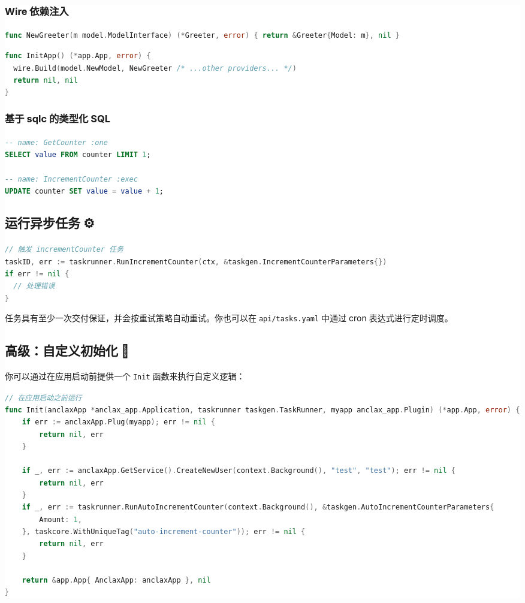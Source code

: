 ### Wire 依赖注入
```go
func NewGreeter(m model.ModelInterface) (*Greeter, error) { return &Greeter{Model: m}, nil }
```

```go
func InitApp() (*app.App, error) {
  wire.Build(model.NewModel, NewGreeter /* ...other providers... */)
  return nil, nil
}
```

### 基于 sqlc 的类型化 SQL
```sql
-- name: GetCounter :one
SELECT value FROM counter LIMIT 1;

-- name: IncrementCounter :exec
UPDATE counter SET value = value + 1;
```

## 运行异步任务 ⚙️

```go
// 触发 incrementCounter 任务
taskID, err := taskrunner.RunIncrementCounter(ctx, &taskgen.IncrementCounterParameters{})
if err != nil {
  // 处理错误
}
```

任务具有至少一次交付保证，并会按重试策略自动重试。你也可以在 `api/tasks.yaml` 中通过 cron 表达式进行定时调度。

## 高级：自定义初始化 🧩

你可以通过在应用启动前提供一个 `Init` 函数来执行自定义逻辑：

```go
// 在应用启动之前运行
func Init(anclaxApp *anclax_app.Application, taskrunner taskgen.TaskRunner, myapp anclax_app.Plugin) (*app.App, error) {
    if err := anclaxApp.Plug(myapp); err != nil {
        return nil, err
    }

    if _, err := anclaxApp.GetService().CreateNewUser(context.Background(), "test", "test"); err != nil {
        return nil, err
    }
    if _, err := taskrunner.RunAutoIncrementCounter(context.Background(), &taskgen.AutoIncrementCounterParameters{
        Amount: 1,
    }, taskcore.WithUniqueTag("auto-increment-counter")); err != nil {
        return nil, err
    }

    return &app.App{ AnclaxApp: anclaxApp }, nil
}
```
